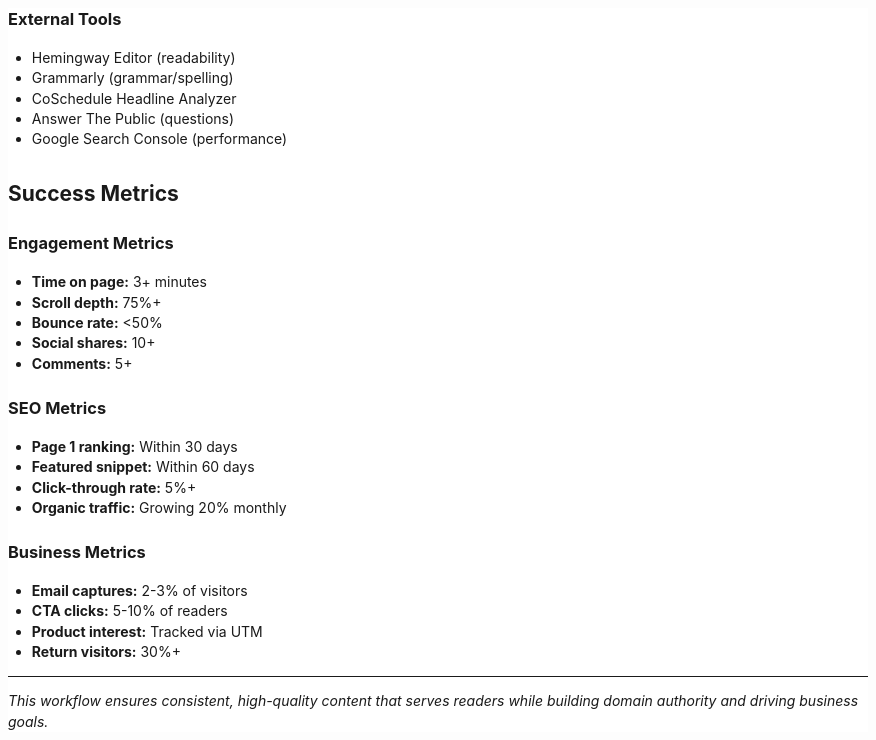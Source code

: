 ### External Tools

- Hemingway Editor (readability)
- Grammarly (grammar/spelling)
- CoSchedule Headline Analyzer
- Answer The Public (questions)
- Google Search Console (performance)

## Success Metrics

### Engagement Metrics

- **Time on page:** 3+ minutes
- **Scroll depth:** 75%+
- **Bounce rate:** <50%
- **Social shares:** 10+
- **Comments:** 5+

### SEO Metrics

- **Page 1 ranking:** Within 30 days
- **Featured snippet:** Within 60 days
- **Click-through rate:** 5%+
- **Organic traffic:** Growing 20% monthly

### Business Metrics

- **Email captures:** 2-3% of visitors
- **CTA clicks:** 5-10% of readers
- **Product interest:** Tracked via UTM
- **Return visitors:** 30%+

---

_This workflow ensures consistent, high-quality content that serves readers while building domain authority and driving business goals._
